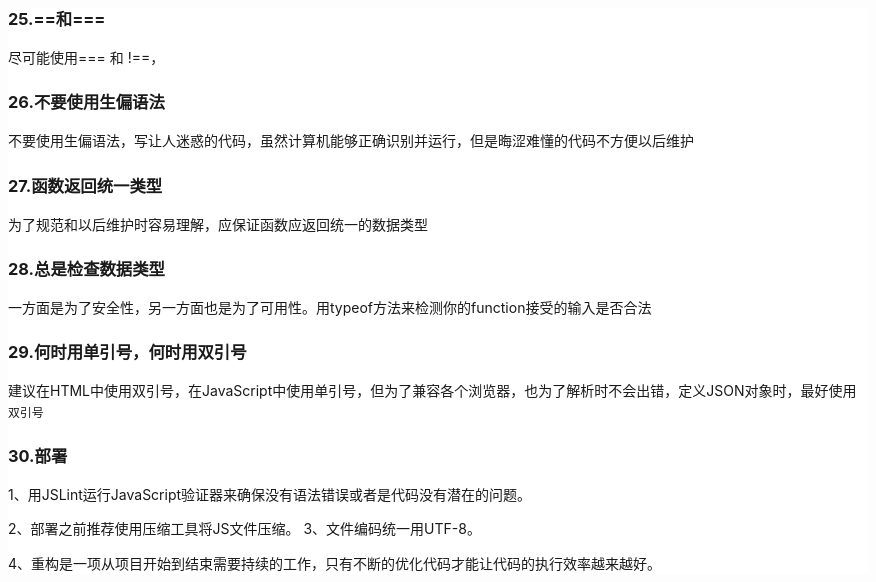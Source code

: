 ### 25.==和===

尽可能使用=== 和 !==，

### 26.不要使用生偏语法

不要使用生偏语法，写让人迷惑的代码，虽然计算机能够正确识别并运行，但是晦涩难懂的代码不方便以后维护

### 27.函数返回统一类型

为了规范和以后维护时容易理解，应保证函数应返回统一的数据类型

### 28.总是检查数据类型

一方面是为了安全性，另一方面也是为了可用性。用typeof方法来检测你的function接受的输入是否合法

### 29.何时用单引号，何时用双引号

建议在HTML中使用双引号，在JavaScript中使用单引号，但为了兼容各个浏览器，也为了解析时不会出错，定义JSON对象时，最好使用`双引号` 

### 30.部署

1、用JSLint运行JavaScript验证器来确保没有语法错误或者是代码没有潜在的问题。

2、部署之前推荐使用压缩工具将JS文件压缩。
3、文件编码统一用UTF-8。

4、重构是一项从项目开始到结束需要持续的工作，只有不断的优化代码才能让代码的执行效率越来越好。